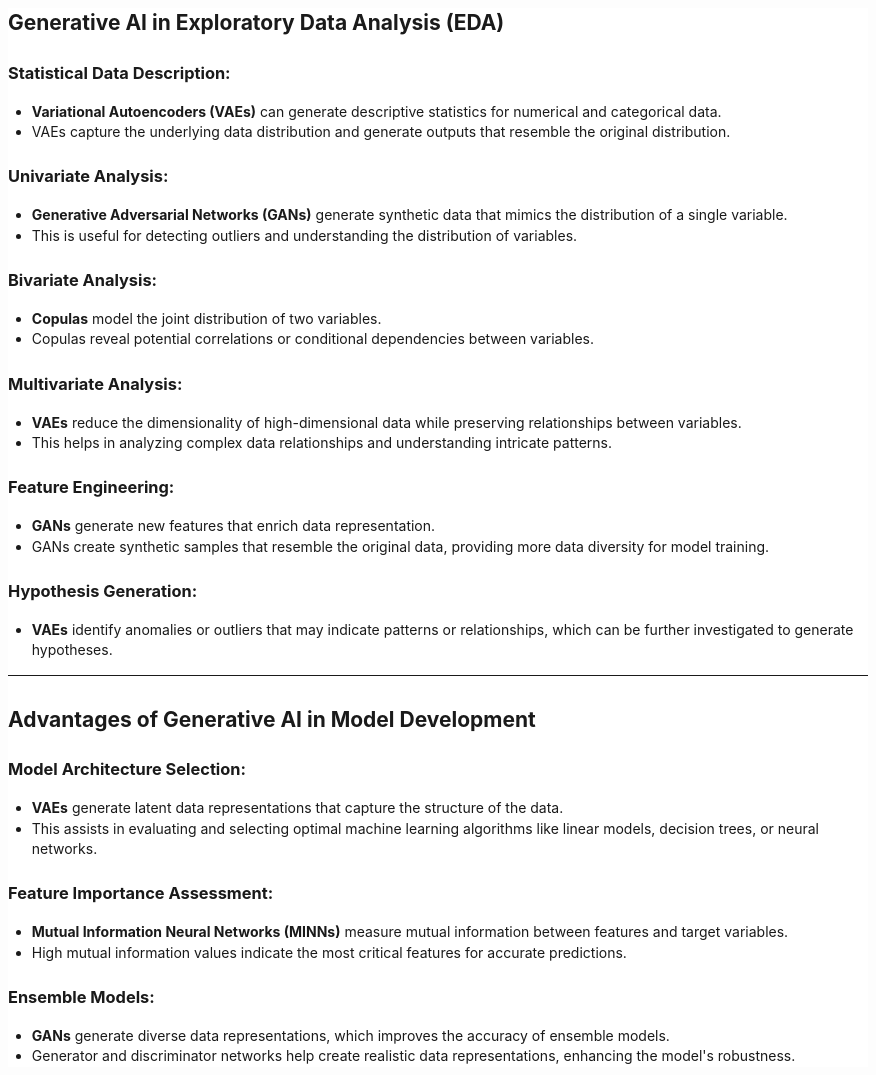 
## Generative AI in Exploratory Data Analysis (EDA)

### Statistical Data Description:
- **Variational Autoencoders (VAEs)** can generate descriptive statistics for numerical and categorical data. 
- VAEs capture the underlying data distribution and generate outputs that resemble the original distribution.

### Univariate Analysis:
- **Generative Adversarial Networks (GANs)** generate synthetic data that mimics the distribution of a single variable.
- This is useful for detecting outliers and understanding the distribution of variables.

### Bivariate Analysis:
- **Copulas** model the joint distribution of two variables.
- Copulas reveal potential correlations or conditional dependencies between variables.

### Multivariate Analysis:
- **VAEs** reduce the dimensionality of high-dimensional data while preserving relationships between variables.
- This helps in analyzing complex data relationships and understanding intricate patterns.

### Feature Engineering:
- **GANs** generate new features that enrich data representation.
- GANs create synthetic samples that resemble the original data, providing more data diversity for model training.

### Hypothesis Generation:
- **VAEs** identify anomalies or outliers that may indicate patterns or relationships, which can be further investigated to generate hypotheses.

---

## Advantages of Generative AI in Model Development

### Model Architecture Selection:
- **VAEs** generate latent data representations that capture the structure of the data.
- This assists in evaluating and selecting optimal machine learning algorithms like linear models, decision trees, or neural networks.

### Feature Importance Assessment:
- **Mutual Information Neural Networks (MINNs)** measure mutual information between features and target variables.
- High mutual information values indicate the most critical features for accurate predictions.

### Ensemble Models:
- **GANs** generate diverse data representations, which improves the accuracy of ensemble models.
- Generator and discriminator networks help create realistic data representations, enhancing the model's robustness.
